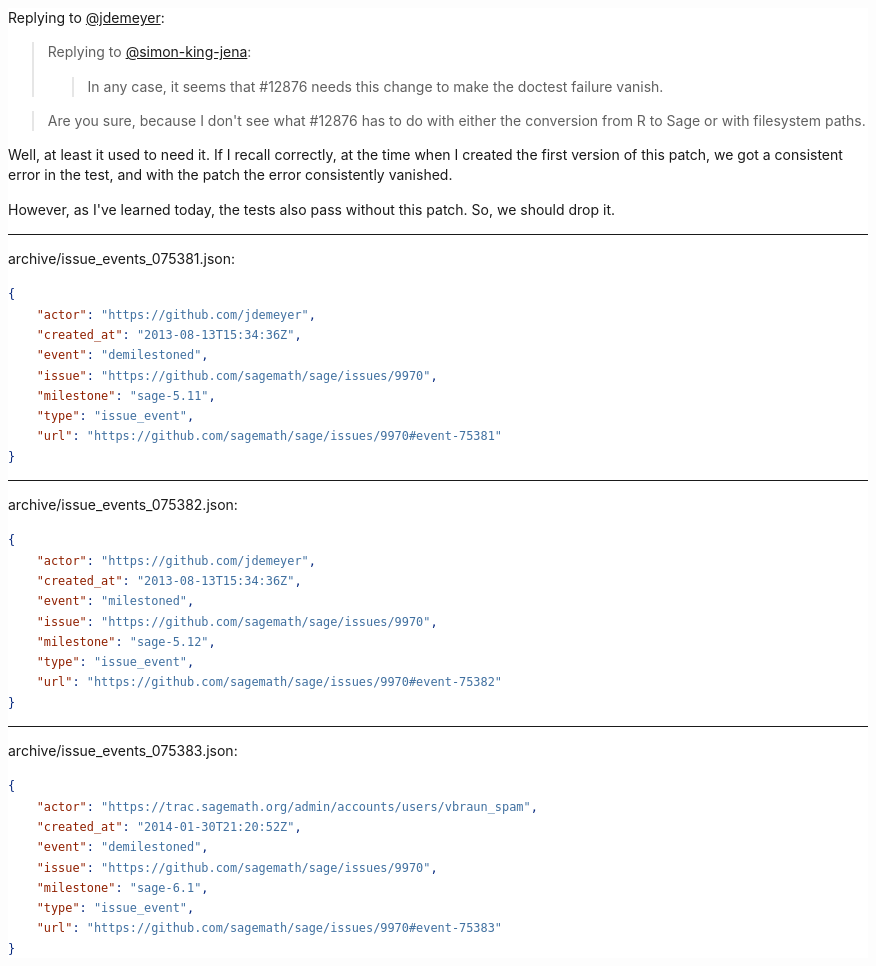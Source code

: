 <a id='comment:25'></a>
Replying to [@jdemeyer](#comment%3A24):
> Replying to [@simon-king-jena](#comment%3A22):
> > In any case, it seems that #12876 needs this change to make the doctest failure vanish.

> Are you sure, because I don't see what #12876 has to do with either the conversion from R to Sage or with filesystem paths.

Well, at least it used to need it. If I recall correctly, at the time when I created the first version of this patch, we got a consistent error in the test, and with the patch the error consistently vanished.

However, as I've learned today, the tests also pass without this patch. So, we should drop it.



---

archive/issue_events_075381.json:
```json
{
    "actor": "https://github.com/jdemeyer",
    "created_at": "2013-08-13T15:34:36Z",
    "event": "demilestoned",
    "issue": "https://github.com/sagemath/sage/issues/9970",
    "milestone": "sage-5.11",
    "type": "issue_event",
    "url": "https://github.com/sagemath/sage/issues/9970#event-75381"
}
```



---

archive/issue_events_075382.json:
```json
{
    "actor": "https://github.com/jdemeyer",
    "created_at": "2013-08-13T15:34:36Z",
    "event": "milestoned",
    "issue": "https://github.com/sagemath/sage/issues/9970",
    "milestone": "sage-5.12",
    "type": "issue_event",
    "url": "https://github.com/sagemath/sage/issues/9970#event-75382"
}
```



---

archive/issue_events_075383.json:
```json
{
    "actor": "https://trac.sagemath.org/admin/accounts/users/vbraun_spam",
    "created_at": "2014-01-30T21:20:52Z",
    "event": "demilestoned",
    "issue": "https://github.com/sagemath/sage/issues/9970",
    "milestone": "sage-6.1",
    "type": "issue_event",
    "url": "https://github.com/sagemath/sage/issues/9970#event-75383"
}
```
